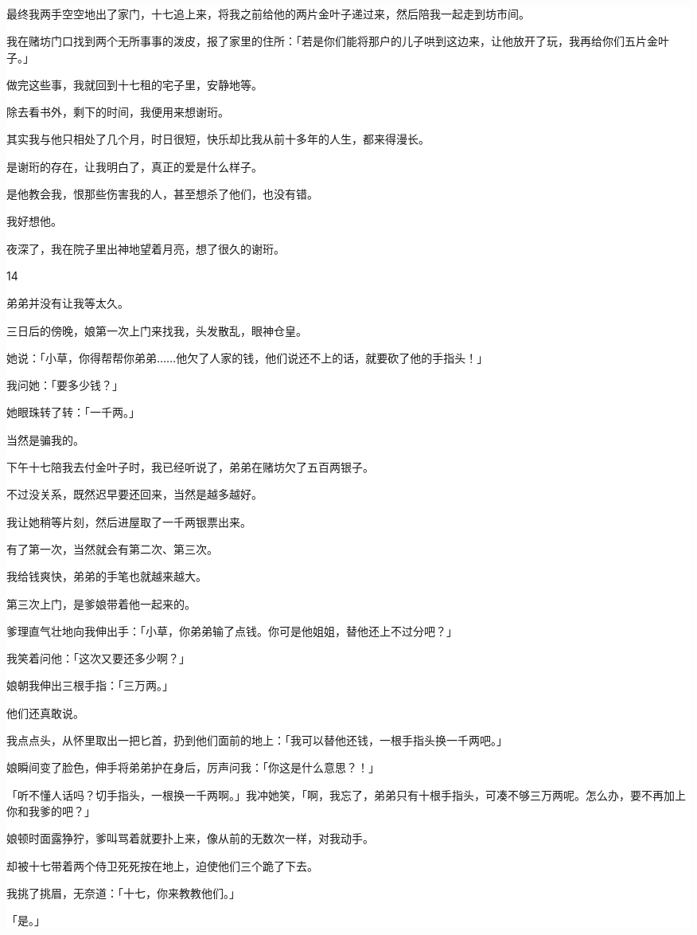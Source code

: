 最终我两手空空地出了家门，十七追上来，将我之前给他的两片金叶子递过来，然后陪我一起走到坊市间。

我在赌坊门口找到两个无所事事的泼皮，报了家里的住所：「若是你们能将那户的儿子哄到这边来，让他放开了玩，我再给你们五片金叶子。」

做完这些事，我就回到十七租的宅子里，安静地等。

除去看书外，剩下的时间，我便用来想谢珩。

其实我与他只相处了几个月，时日很短，快乐却比我从前十多年的人生，都来得漫长。

是谢珩的存在，让我明白了，真正的爱是什么样子。

是他教会我，恨那些伤害我的人，甚至想杀了他们，也没有错。

我好想他。

夜深了，我在院子里出神地望着月亮，想了很久的谢珩。

14

弟弟并没有让我等太久。

三日后的傍晚，娘第一次上门来找我，头发散乱，眼神仓皇。

她说：「小草，你得帮帮你弟弟……他欠了人家的钱，他们说还不上的话，就要砍了他的手指头！」

我问她：「要多少钱？」

她眼珠转了转：「一千两。」

当然是骗我的。

下午十七陪我去付金叶子时，我已经听说了，弟弟在赌坊欠了五百两银子。

不过没关系，既然迟早要还回来，当然是越多越好。

我让她稍等片刻，然后进屋取了一千两银票出来。

有了第一次，当然就会有第二次、第三次。

我给钱爽快，弟弟的手笔也就越来越大。

第三次上门，是爹娘带着他一起来的。

爹理直气壮地向我伸出手：「小草，你弟弟输了点钱。你可是他姐姐，替他还上不过分吧？」

我笑着问他：「这次又要还多少啊？」

娘朝我伸出三根手指：「三万两。」

他们还真敢说。

我点点头，从怀里取出一把匕首，扔到他们面前的地上：「我可以替他还钱，一根手指头换一千两吧。」

娘瞬间变了脸色，伸手将弟弟护在身后，厉声问我：「你这是什么意思？！」

「听不懂人话吗？切手指头，一根换一千两啊。」我冲她笑，「啊，我忘了，弟弟只有十根手指头，可凑不够三万两呢。怎么办，要不再加上你和我爹的吧？」

娘顿时面露狰狞，爹叫骂着就要扑上来，像从前的无数次一样，对我动手。

却被十七带着两个侍卫死死按在地上，迫使他们三个跪了下去。

我挑了挑眉，无奈道：「十七，你来教教他们。」

「是。」
